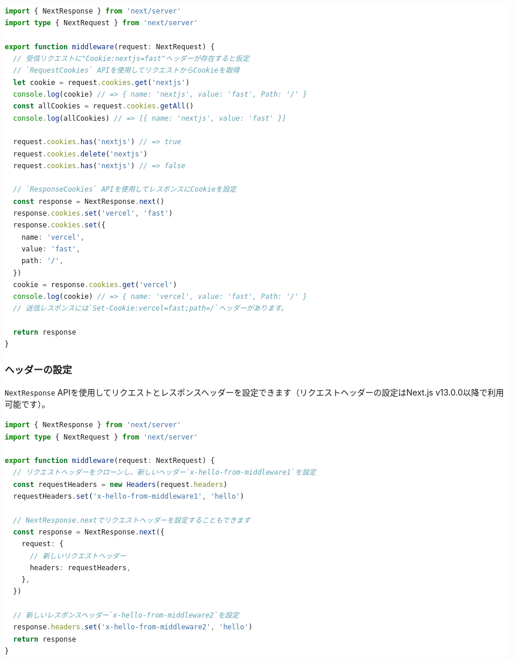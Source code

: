 ```ts title="middleware.ts"
import { NextResponse } from 'next/server'
import type { NextRequest } from 'next/server'

export function middleware(request: NextRequest) {
  // 受信リクエストに"Cookie:nextjs=fast"ヘッダーが存在すると仮定
  // `RequestCookies` APIを使用してリクエストからCookieを取得
  let cookie = request.cookies.get('nextjs')
  console.log(cookie) // => { name: 'nextjs', value: 'fast', Path: '/' }
  const allCookies = request.cookies.getAll()
  console.log(allCookies) // => [{ name: 'nextjs', value: 'fast' }]

  request.cookies.has('nextjs') // => true
  request.cookies.delete('nextjs')
  request.cookies.has('nextjs') // => false

  // `ResponseCookies` APIを使用してレスポンスにCookieを設定
  const response = NextResponse.next()
  response.cookies.set('vercel', 'fast')
  response.cookies.set({
    name: 'vercel',
    value: 'fast',
    path: '/',
  })
  cookie = response.cookies.get('vercel')
  console.log(cookie) // => { name: 'vercel', value: 'fast', Path: '/' }
  // 送信レスポンスには`Set-Cookie:vercel=fast;path=/`ヘッダーがあります。

  return response
}
```

### ヘッダーの設定

`NextResponse` APIを使用してリクエストとレスポンスヘッダーを設定できます（リクエストヘッダーの設定はNext.js v13.0.0以降で利用可能です）。

```ts title="middleware.ts"
import { NextResponse } from 'next/server'
import type { NextRequest } from 'next/server'

export function middleware(request: NextRequest) {
  // リクエストヘッダーをクローンし、新しいヘッダー`x-hello-from-middleware1`を設定
  const requestHeaders = new Headers(request.headers)
  requestHeaders.set('x-hello-from-middleware1', 'hello')

  // NextResponse.nextでリクエストヘッダーを設定することもできます
  const response = NextResponse.next({
    request: {
      // 新しいリクエストヘッダー
      headers: requestHeaders,
    },
  })

  // 新しいレスポンスヘッダー`x-hello-from-middleware2`を設定
  response.headers.set('x-hello-from-middleware2', 'hello')
  return response
}
```
